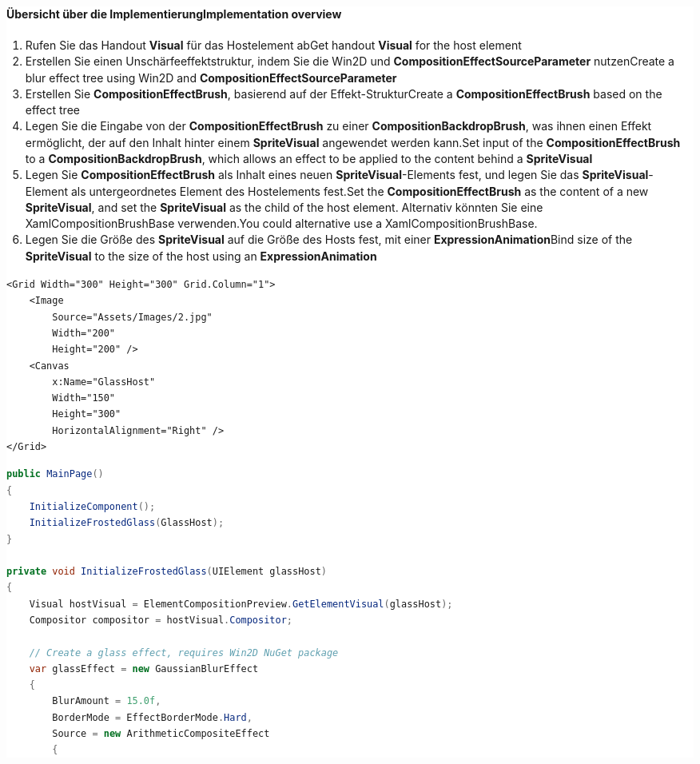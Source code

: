 #### <a name="implementation-overview"></a><span data-ttu-id="127b8-183">Übersicht über die Implementierung</span><span class="sxs-lookup"><span data-stu-id="127b8-183">Implementation overview</span></span>

1.  <span data-ttu-id="127b8-184">Rufen Sie das Handout **Visual** für das Hostelement ab</span><span class="sxs-lookup"><span data-stu-id="127b8-184">Get handout **Visual** for the host element</span></span>
2.  <span data-ttu-id="127b8-185">Erstellen Sie einen Unschärfeeffektstruktur, indem Sie die Win2D und **CompositionEffectSourceParameter** nutzen</span><span class="sxs-lookup"><span data-stu-id="127b8-185">Create a blur effect tree using Win2D and **CompositionEffectSourceParameter**</span></span>
3.  <span data-ttu-id="127b8-186">Erstellen Sie **CompositionEffectBrush**, basierend auf der Effekt-Struktur</span><span class="sxs-lookup"><span data-stu-id="127b8-186">Create a **CompositionEffectBrush** based on the effect tree</span></span>
4.  <span data-ttu-id="127b8-187">Legen Sie die Eingabe von der **CompositionEffectBrush** zu einer **CompositionBackdropBrush**, was ihnen einen Effekt ermöglicht, der auf den Inhalt hinter einem **SpriteVisual** angewendet werden kann.</span><span class="sxs-lookup"><span data-stu-id="127b8-187">Set input of the **CompositionEffectBrush** to a **CompositionBackdropBrush**, which allows an effect to be applied to the content behind a **SpriteVisual**</span></span>
5.  <span data-ttu-id="127b8-188">Legen Sie **CompositionEffectBrush** als Inhalt eines neuen **SpriteVisual**-Elements fest, und legen Sie das **SpriteVisual**-Element als untergeordnetes Element des Hostelements fest.</span><span class="sxs-lookup"><span data-stu-id="127b8-188">Set the **CompositionEffectBrush** as the content of a new **SpriteVisual**, and set the **SpriteVisual** as the child of the host element.</span></span> <span data-ttu-id="127b8-189">Alternativ könnten Sie eine XamlCompositionBrushBase verwenden.</span><span class="sxs-lookup"><span data-stu-id="127b8-189">You could alternative use a XamlCompositionBrushBase.</span></span>
6.  <span data-ttu-id="127b8-190">Legen Sie die Größe des **SpriteVisual** auf die Größe des Hosts fest, mit einer **ExpressionAnimation**</span><span class="sxs-lookup"><span data-stu-id="127b8-190">Bind size of the **SpriteVisual** to the size of the host using an **ExpressionAnimation**</span></span>

```xaml
<Grid Width="300" Height="300" Grid.Column="1">
    <Image
        Source="Assets/Images/2.jpg"
        Width="200"
        Height="200" />
    <Canvas
        x:Name="GlassHost"
        Width="150"
        Height="300"
        HorizontalAlignment="Right" />
</Grid>
```

```csharp
public MainPage()
{
    InitializeComponent();
    InitializeFrostedGlass(GlassHost);
}

private void InitializeFrostedGlass(UIElement glassHost)
{
    Visual hostVisual = ElementCompositionPreview.GetElementVisual(glassHost);
    Compositor compositor = hostVisual.Compositor;

    // Create a glass effect, requires Win2D NuGet package
    var glassEffect = new GaussianBlurEffect
    { 
        BlurAmount = 15.0f,
        BorderMode = EffectBorderMode.Hard,
        Source = new ArithmeticCompositeEffect
        {
```